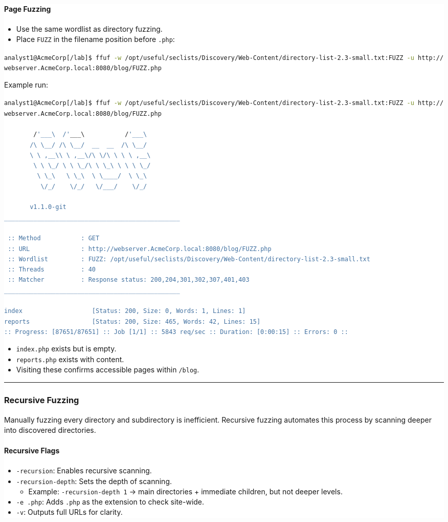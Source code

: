 #### Page Fuzzing

* Use the same wordlist as directory fuzzing.
* Place `FUZZ` in the filename position before `.php`:

```bash
analyst1@AcmeCorp[/lab]$ ffuf -w /opt/useful/seclists/Discovery/Web-Content/directory-list-2.3-small.txt:FUZZ -u http://webserver.AcmeCorp.local:8080/blog/FUZZ.php
```

Example run:

```bash
analyst1@AcmeCorp[/lab]$ ffuf -w /opt/useful/seclists/Discovery/Web-Content/directory-list-2.3-small.txt:FUZZ -u http://webserver.AcmeCorp.local:8080/blog/FUZZ.php

        /'___\  /'___\           /'___\       
       /\ \__/ /\ \__/  __  __  /\ \__/       
       \ \ ,__\\ \ ,__\/\ \/\ \ \ \ ,__\      
        \ \ \_/ \ \ \_/\ \ \_\ \ \ \ \_/      
         \ \_\   \ \_\  \ \____/  \ \_\       
          \/_/    \/_/   \/___/    \/_/       

       v1.1.0-git
________________________________________________

 :: Method           : GET
 :: URL              : http://webserver.AcmeCorp.local:8080/blog/FUZZ.php
 :: Wordlist         : FUZZ: /opt/useful/seclists/Discovery/Web-Content/directory-list-2.3-small.txt
 :: Threads          : 40
 :: Matcher          : Response status: 200,204,301,302,307,401,403
________________________________________________

index                   [Status: 200, Size: 0, Words: 1, Lines: 1]
reports                 [Status: 200, Size: 465, Words: 42, Lines: 15]
:: Progress: [87651/87651] :: Job [1/1] :: 5843 req/sec :: Duration: [0:00:15] :: Errors: 0 ::
```

* `index.php` exists but is empty.
* `reports.php` exists with content.
* Visiting these confirms accessible pages within `/blog`.

***

### Recursive Fuzzing

Manually fuzzing every directory and subdirectory is inefficient. Recursive fuzzing automates this process by scanning deeper into discovered directories.

#### Recursive Flags

* `-recursion`: Enables recursive scanning.
* `-recursion-depth`: Sets the depth of scanning.
  * Example: `-recursion-depth 1` → main directories + immediate children, but not deeper levels.
* `-e .php`: Adds `.php` as the extension to check site-wide.
* `-v`: Outputs full URLs for clarity.
